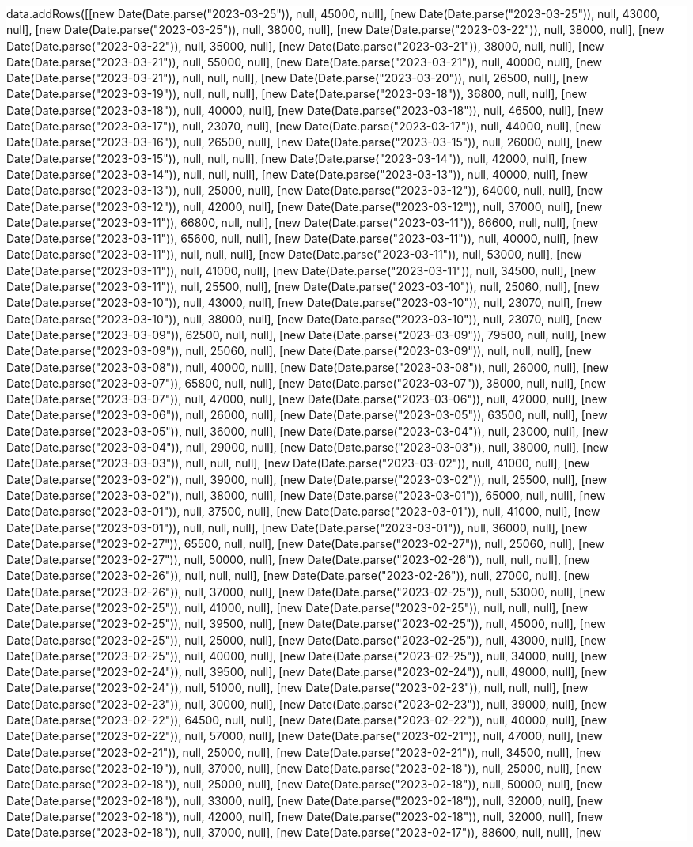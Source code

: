 
data.addRows([[new Date(Date.parse("2023-03-25")), null, 45000, null], [new Date(Date.parse("2023-03-25")), null, 43000, null], [new Date(Date.parse("2023-03-25")), null, 38000, null], [new Date(Date.parse("2023-03-22")), null, 38000, null], [new Date(Date.parse("2023-03-22")), null, 35000, null], [new Date(Date.parse("2023-03-21")), 38000, null, null], [new Date(Date.parse("2023-03-21")), null, 55000, null], [new Date(Date.parse("2023-03-21")), null, 40000, null], [new Date(Date.parse("2023-03-21")), null, null, null], [new Date(Date.parse("2023-03-20")), null, 26500, null], [new Date(Date.parse("2023-03-19")), null, null, null], [new Date(Date.parse("2023-03-18")), 36800, null, null], [new Date(Date.parse("2023-03-18")), null, 40000, null], [new Date(Date.parse("2023-03-18")), null, 46500, null], [new Date(Date.parse("2023-03-17")), null, 23070, null], [new Date(Date.parse("2023-03-17")), null, 44000, null], [new Date(Date.parse("2023-03-16")), null, 26500, null], [new Date(Date.parse("2023-03-15")), null, 26000, null], [new Date(Date.parse("2023-03-15")), null, null, null], [new Date(Date.parse("2023-03-14")), null, 42000, null], [new Date(Date.parse("2023-03-14")), null, null, null], [new Date(Date.parse("2023-03-13")), null, 40000, null], [new Date(Date.parse("2023-03-13")), null, 25000, null], [new Date(Date.parse("2023-03-12")), 64000, null, null], [new Date(Date.parse("2023-03-12")), null, 42000, null], [new Date(Date.parse("2023-03-12")), null, 37000, null], [new Date(Date.parse("2023-03-11")), 66800, null, null], [new Date(Date.parse("2023-03-11")), 66600, null, null], [new Date(Date.parse("2023-03-11")), 65600, null, null], [new Date(Date.parse("2023-03-11")), null, 40000, null], [new Date(Date.parse("2023-03-11")), null, null, null], [new Date(Date.parse("2023-03-11")), null, 53000, null], [new Date(Date.parse("2023-03-11")), null, 41000, null], [new Date(Date.parse("2023-03-11")), null, 34500, null], [new Date(Date.parse("2023-03-11")), null, 25500, null], [new Date(Date.parse("2023-03-10")), null, 25060, null], [new Date(Date.parse("2023-03-10")), null, 43000, null], [new Date(Date.parse("2023-03-10")), null, 23070, null], [new Date(Date.parse("2023-03-10")), null, 38000, null], [new Date(Date.parse("2023-03-10")), null, 23070, null], [new Date(Date.parse("2023-03-09")), 62500, null, null], [new Date(Date.parse("2023-03-09")), 79500, null, null], [new Date(Date.parse("2023-03-09")), null, 25060, null], [new Date(Date.parse("2023-03-09")), null, null, null], [new Date(Date.parse("2023-03-08")), null, 40000, null], [new Date(Date.parse("2023-03-08")), null, 26000, null], [new Date(Date.parse("2023-03-07")), 65800, null, null], [new Date(Date.parse("2023-03-07")), 38000, null, null], [new Date(Date.parse("2023-03-07")), null, 47000, null], [new Date(Date.parse("2023-03-06")), null, 42000, null], [new Date(Date.parse("2023-03-06")), null, 26000, null], [new Date(Date.parse("2023-03-05")), 63500, null, null], [new Date(Date.parse("2023-03-05")), null, 36000, null], [new Date(Date.parse("2023-03-04")), null, 23000, null], [new Date(Date.parse("2023-03-04")), null, 29000, null], [new Date(Date.parse("2023-03-03")), null, 38000, null], [new Date(Date.parse("2023-03-03")), null, null, null], [new Date(Date.parse("2023-03-02")), null, 41000, null], [new Date(Date.parse("2023-03-02")), null, 39000, null], [new Date(Date.parse("2023-03-02")), null, 25500, null], [new Date(Date.parse("2023-03-02")), null, 38000, null], [new Date(Date.parse("2023-03-01")), 65000, null, null], [new Date(Date.parse("2023-03-01")), null, 37500, null], [new Date(Date.parse("2023-03-01")), null, 41000, null], [new Date(Date.parse("2023-03-01")), null, null, null], [new Date(Date.parse("2023-03-01")), null, 36000, null], [new Date(Date.parse("2023-02-27")), 65500, null, null], [new Date(Date.parse("2023-02-27")), null, 25060, null], [new Date(Date.parse("2023-02-27")), null, 50000, null], [new Date(Date.parse("2023-02-26")), null, null, null], [new Date(Date.parse("2023-02-26")), null, null, null], [new Date(Date.parse("2023-02-26")), null, 27000, null], [new Date(Date.parse("2023-02-26")), null, 37000, null], [new Date(Date.parse("2023-02-25")), null, 53000, null], [new Date(Date.parse("2023-02-25")), null, 41000, null], [new Date(Date.parse("2023-02-25")), null, null, null], [new Date(Date.parse("2023-02-25")), null, 39500, null], [new Date(Date.parse("2023-02-25")), null, 45000, null], [new Date(Date.parse("2023-02-25")), null, 25000, null], [new Date(Date.parse("2023-02-25")), null, 43000, null], [new Date(Date.parse("2023-02-25")), null, 40000, null], [new Date(Date.parse("2023-02-25")), null, 34000, null], [new Date(Date.parse("2023-02-24")), null, 39500, null], [new Date(Date.parse("2023-02-24")), null, 49000, null], [new Date(Date.parse("2023-02-24")), null, 51000, null], [new Date(Date.parse("2023-02-23")), null, null, null], [new Date(Date.parse("2023-02-23")), null, 30000, null], [new Date(Date.parse("2023-02-23")), null, 39000, null], [new Date(Date.parse("2023-02-22")), 64500, null, null], [new Date(Date.parse("2023-02-22")), null, 40000, null], [new Date(Date.parse("2023-02-22")), null, 57000, null], [new Date(Date.parse("2023-02-21")), null, 47000, null], [new Date(Date.parse("2023-02-21")), null, 25000, null], [new Date(Date.parse("2023-02-21")), null, 34500, null], [new Date(Date.parse("2023-02-19")), null, 37000, null], [new Date(Date.parse("2023-02-18")), null, 25000, null], [new Date(Date.parse("2023-02-18")), null, 25000, null], [new Date(Date.parse("2023-02-18")), null, 50000, null], [new Date(Date.parse("2023-02-18")), null, 33000, null], [new Date(Date.parse("2023-02-18")), null, 32000, null], [new Date(Date.parse("2023-02-18")), null, 42000, null], [new Date(Date.parse("2023-02-18")), null, 32000, null], [new Date(Date.parse("2023-02-18")), null, 37000, null], [new Date(Date.parse("2023-02-17")), 88600, null, null], [new